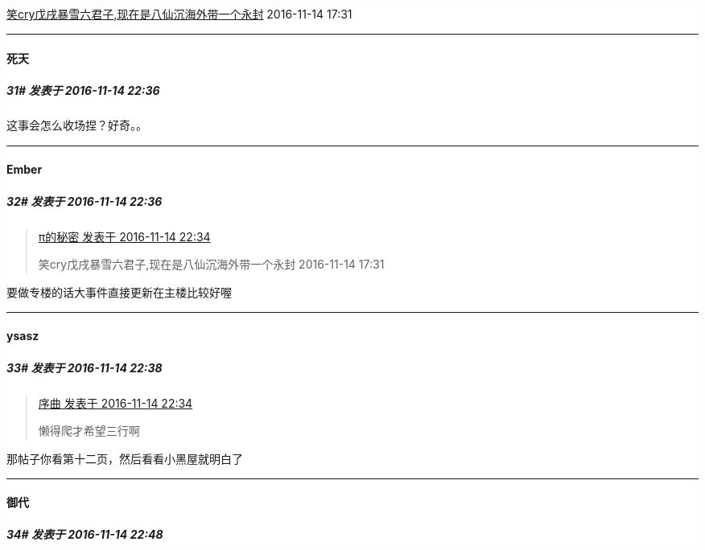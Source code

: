 

[笑cry戊戌暴雪六君子,现在是八仙沉海外带一个永封](http://bbs.saraba1st.com/2b/thread-1347154-1-1.html) 2016-11-14 17:31







-----

####  死天  
##### 31#       发表于 2016-11-14 22:36




这事会怎么收场捏？好奇。。







-----

####  Ember  
##### 32#       发表于 2016-11-14 22:36



<blockquote><a href="httphttps://bbs.saraba1st.com/2b/forum.php?mod=redirect&amp;goto=findpost&amp;pid=34179399&amp;ptid=1347317" target="_blank">π的秘密 发表于 2016-11-14 22:34</a>

笑cry戊戌暴雪六君子,现在是八仙沉海外带一个永封 2016-11-14 17:31</blockquote>
要做专楼的话大事件直接更新在主楼比较好喔







-----

####  ysasz  
##### 33#       发表于 2016-11-14 22:38



<blockquote><a href="httphttps://bbs.saraba1st.com/2b/forum.php?mod=redirect&amp;goto=findpost&amp;pid=34179398&amp;ptid=1347317" target="_blank">序曲 发表于 2016-11-14 22:34</a>

懒得爬才希望三行啊</blockquote>
那帖子你看第十二页，然后看看小黑屋就明白了







-----

####  御代  
##### 34#       发表于 2016-11-14 22:48
